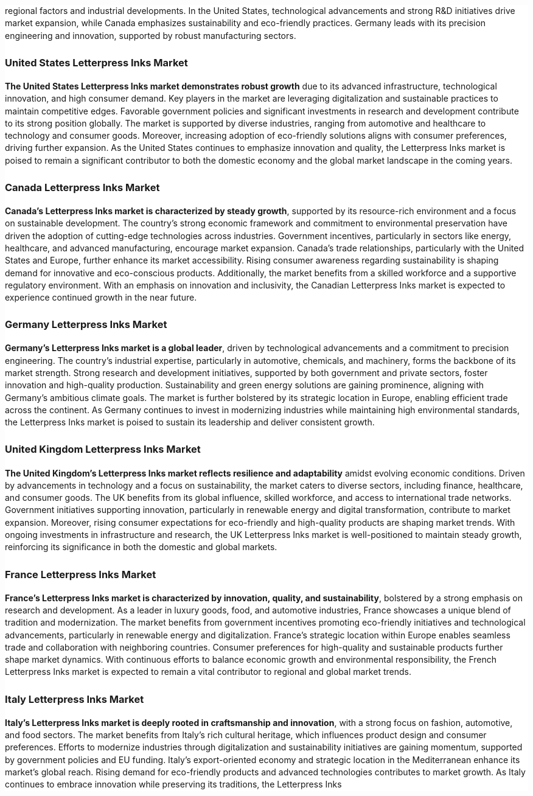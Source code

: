regional factors and industrial developments. In the United States, technological advancements and strong R&amp;D initiatives drive market expansion, while Canada emphasizes sustainability and eco-friendly practices. Germany leads with its precision engineering and innovation, supported by robust manufacturing sectors.</span></em></p></blockquote><h3><strong>United States Letterpress Inks Market</strong></h3><p><strong>The United States Letterpress Inks market demonstrates robust growth</strong> due to its advanced infrastructure, technological innovation, and high consumer demand. Key players in the market are leveraging digitalization and sustainable practices to maintain competitive edges. Favorable government policies and significant investments in research and development contribute to its strong position globally. The market is supported by diverse industries, ranging from automotive and healthcare to technology and consumer goods. Moreover, increasing adoption of eco-friendly solutions aligns with consumer preferences, driving further expansion. As the United States continues to emphasize innovation and quality, the Letterpress Inks market is poised to remain a significant contributor to both the domestic economy and the global market landscape in the coming years.</p><h3><strong>Canada Letterpress Inks Market</strong></h3><p><strong>Canada&rsquo;s Letterpress Inks market is characterized by steady growth</strong>, supported by its resource-rich environment and a focus on sustainable development. The country&rsquo;s strong economic framework and commitment to environmental preservation have driven the adoption of cutting-edge technologies across industries. Government incentives, particularly in sectors like energy, healthcare, and advanced manufacturing, encourage market expansion. Canada&rsquo;s trade relationships, particularly with the United States and Europe, further enhance its market accessibility. Rising consumer awareness regarding sustainability is shaping demand for innovative and eco-conscious products. Additionally, the market benefits from a skilled workforce and a supportive regulatory environment. With an emphasis on innovation and inclusivity, the Canadian Letterpress Inks market is expected to experience continued growth in the near future.</p><h3><strong>Germany Letterpress Inks Market</strong></h3><p><strong>Germany&rsquo;s Letterpress Inks market is a global leader</strong>, driven by technological advancements and a commitment to precision engineering. The country&rsquo;s industrial expertise, particularly in automotive, chemicals, and machinery, forms the backbone of its market strength. Strong research and development initiatives, supported by both government and private sectors, foster innovation and high-quality production. Sustainability and green energy solutions are gaining prominence, aligning with Germany&rsquo;s ambitious climate goals. The market is further bolstered by its strategic location in Europe, enabling efficient trade across the continent. As Germany continues to invest in modernizing industries while maintaining high environmental standards, the Letterpress Inks market is poised to sustain its leadership and deliver consistent growth.</p><h3><strong>United Kingdom Letterpress Inks Market</strong></h3><p><strong>The United Kingdom&rsquo;s Letterpress Inks market reflects resilience and adaptability</strong> amidst evolving economic conditions. Driven by advancements in technology and a focus on sustainability, the market caters to diverse sectors, including finance, healthcare, and consumer goods. The UK benefits from its global influence, skilled workforce, and access to international trade networks. Government initiatives supporting innovation, particularly in renewable energy and digital transformation, contribute to market expansion. Moreover, rising consumer expectations for eco-friendly and high-quality products are shaping market trends. With ongoing investments in infrastructure and research, the UK Letterpress Inks market is well-positioned to maintain steady growth, reinforcing its significance in both the domestic and global markets.</p><h3><strong>France Letterpress Inks Market</strong></h3><p><strong>France&rsquo;s Letterpress Inks market is characterized by innovation, quality, and sustainability</strong>, bolstered by a strong emphasis on research and development. As a leader in luxury goods, food, and automotive industries, France showcases a unique blend of tradition and modernization. The market benefits from government incentives promoting eco-friendly initiatives and technological advancements, particularly in renewable energy and digitalization. France&rsquo;s strategic location within Europe enables seamless trade and collaboration with neighboring countries. Consumer preferences for high-quality and sustainable products further shape market dynamics. With continuous efforts to balance economic growth and environmental responsibility, the French Letterpress Inks market is expected to remain a vital contributor to regional and global market trends.</p><h3><strong>Italy Letterpress Inks Market</strong></h3><p><strong>Italy&rsquo;s Letterpress Inks market is deeply rooted in craftsmanship and innovation</strong>, with a strong focus on fashion, automotive, and food sectors. The market benefits from Italy&rsquo;s rich cultural heritage, which influences product design and consumer preferences. Efforts to modernize industries through digitalization and sustainability initiatives are gaining momentum, supported by government policies and EU funding. Italy&rsquo;s export-oriented economy and strategic location in the Mediterranean enhance its market&rsquo;s global reach. Rising demand for eco-friendly products and advanced technologies contributes to market growth. As Italy continues to embrace innovation while preserving its traditions, the Letterpress Inks